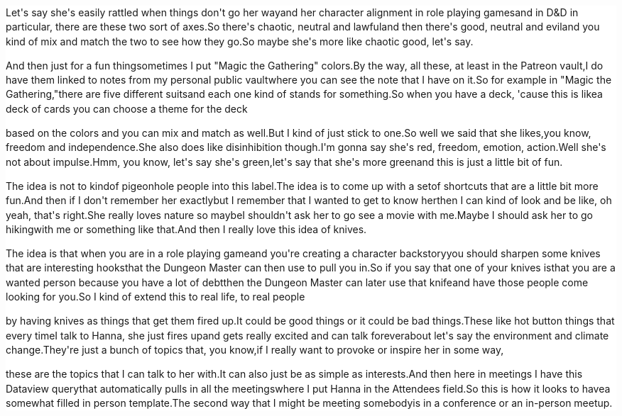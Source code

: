 Let's say she's easily rattled
when things don't go her wayand her character alignment
in role playing gamesand in D&D in particular, there
are these two sort of axes.So there's chaotic, neutral and lawfuland then there's good, neutral and eviland you kind of mix and match
the two to see how they go.So maybe she's more like
chaotic good, let's say.

And then just for a fun thingsometimes I put "Magic
the Gathering" colors.By the way, all these, at
least in the Patreon vault,I do have them linked to notes
from my personal public vaultwhere you can see the
note that I have on it.So for example in "Magic the Gathering,"there are five different suitsand each one kind of stands for something.So when you have a deck,
'cause this is likea deck of cards you can
choose a theme for the deck

based on the colors and you
can mix and match as well.But I kind of just stick to one.So well we said that she likes,you know, freedom and independence.She also does like disinhibition though.I'm gonna say she's red,
freedom, emotion, action.Well she's not about impulse.Hmm, you know, let's say she's green,let's say that she's more greenand this is just a little bit of fun.

The idea is not to kindof pigeonhole people into this label.The idea is to come up with a setof shortcuts that are
a little bit more fun.And then if I don't remember her exactlybut I remember that I
wanted to get to know herthen I can kind of look and be
like, oh yeah, that's right.She really loves nature so maybeI shouldn't ask her to
go see a movie with me.Maybe I should ask her to go hikingwith me or something like that.And then I really love
this idea of knives.

The idea is that when you
are in a role playing gameand you're creating a character backstoryyou should sharpen some knives
that are interesting hooksthat the Dungeon Master can
then use to pull you in.So if you say that one of your knives isthat you are a wanted person
because you have a lot of debtthen the Dungeon Master
can later use that knifeand have those people
come looking for you.So I kind of extend this to
real life, to real people

by having knives as things
that get them fired up.It could be good things
or it could be bad things.These like hot button
things that every timeI talk to Hanna, she just fires upand gets really excited
and can talk foreverabout let's say the
environment and climate change.They're just a bunch of
topics that, you know,if I really want to provoke
or inspire her in some way,

these are the topics that
I can talk to her with.It can also just be as
simple as interests.And then here in meetings
I have this Dataview querythat automatically pulls
in all the meetingswhere I put Hanna in the Attendees field.So this is how it looks to havea somewhat filled in person template.The second way that I
might be meeting somebodyis in a conference or an in-person meetup.
